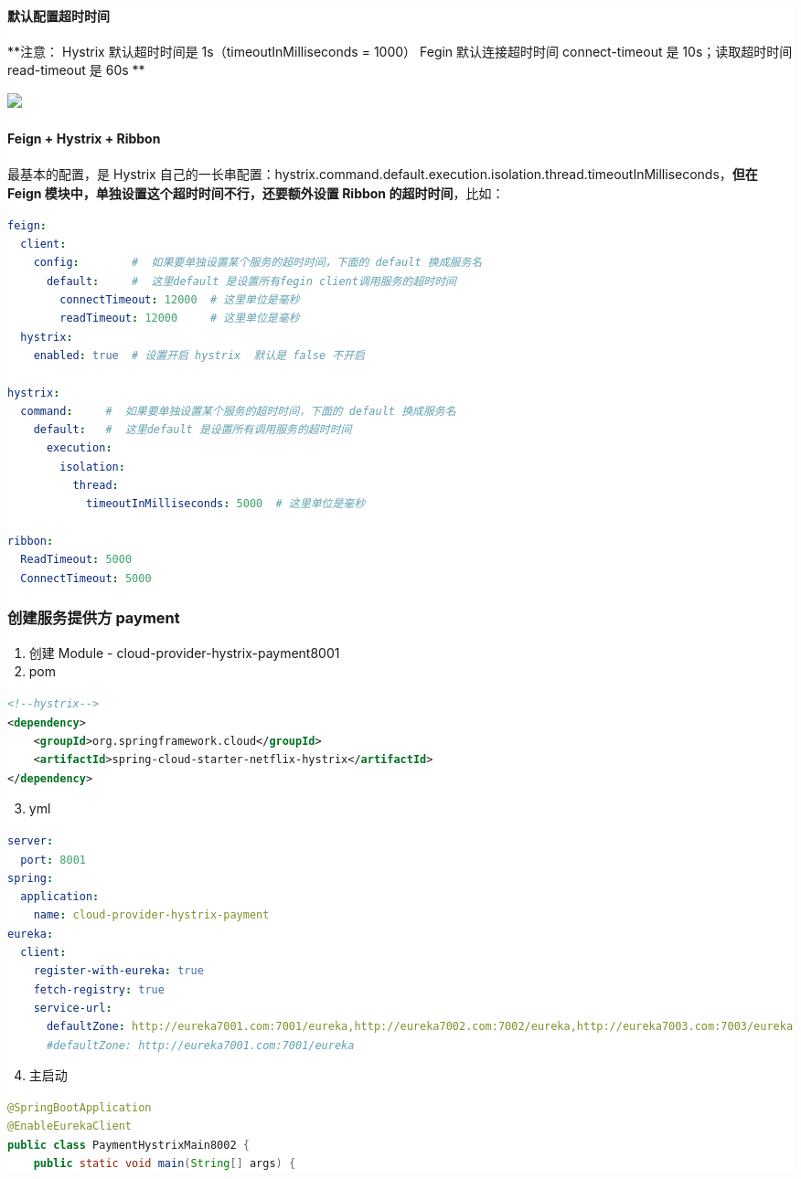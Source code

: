 #### 默认配置超时时间
**注意：
Hystrix 默认超时时间是 1s（timeoutInMilliseconds = 1000）
Fegin 默认连接超时时间 connect-timeout 是 10s；读取超时时间read-timeout 是 60s **

![](https://note.youdao.com/yws/api/personal/file/57EC720EC6794A288A3BDBD450720BEF?method=download&shareKey=aed57a2ed36bfbd31b8c281f1201da8c)

#### Feign + Hystrix + Ribbon
最基本的配置，是 Hystrix 自己的一长串配置：hystrix.command.default.execution.isolation.thread.timeoutInMilliseconds，**但在 Feign 模块中，单独设置这个超时时间不行，还要额外设置 Ribbon 的超时时间**，比如：
```yml
feign:
  client:
    config:        #  如果要单独设置某个服务的超时时间，下面的 default 换成服务名
      default:     #  这里default 是设置所有fegin client调用服务的超时时间
        connectTimeout: 12000  # 这里单位是毫秒
        readTimeout: 12000     # 这里单位是毫秒
  hystrix:
    enabled: true  # 设置开启 hystrix  默认是 false 不开启
    
hystrix:
  command:     #  如果要单独设置某个服务的超时时间，下面的 default 换成服务名
    default:   #  这里default 是设置所有调用服务的超时时间
      execution:
        isolation:
          thread:
            timeoutInMilliseconds: 5000  # 这里单位是毫秒

ribbon:
  ReadTimeout: 5000
  ConnectTimeout: 5000
```
### 创建服务提供方 payment
1. 创建 Module - cloud-provider-hystrix-payment8001
2. pom
```xml
<!--hystrix-->
<dependency>
	<groupId>org.springframework.cloud</groupId>
	<artifactId>spring-cloud-starter-netflix-hystrix</artifactId>
</dependency>
```
3. yml
```yml
server:
  port: 8001
spring:
  application:
    name: cloud-provider-hystrix-payment
eureka:
  client:
    register-with-eureka: true
    fetch-registry: true
    service-url:
      defaultZone: http://eureka7001.com:7001/eureka,http://eureka7002.com:7002/eureka,http://eureka7003.com:7003/eureka
      #defaultZone: http://eureka7001.com:7001/eureka
```
4. 主启动
```java
@SpringBootApplication
@EnableEurekaClient
public class PaymentHystrixMain8002 {
    public static void main(String[] args) {
```